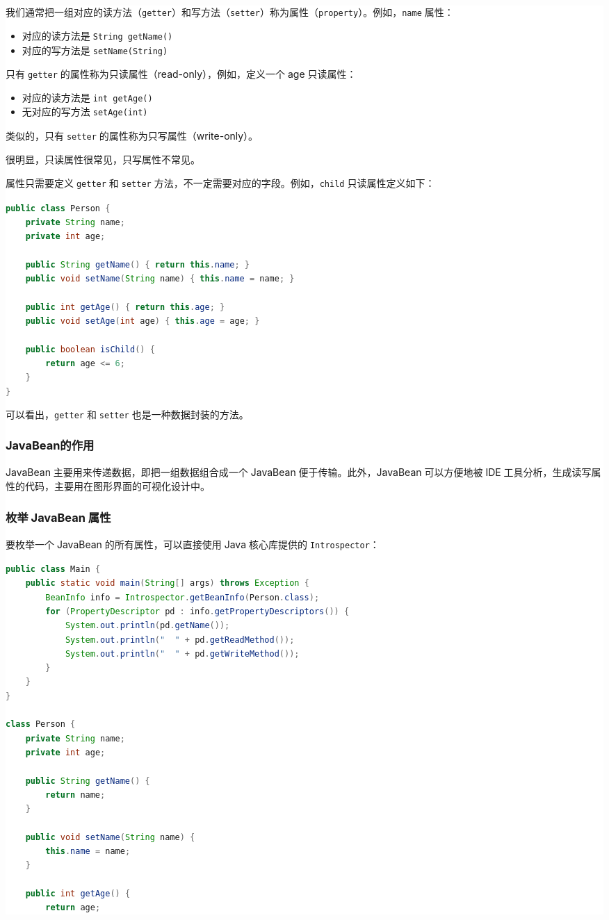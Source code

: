 我们通常把一组对应的读方法（`getter`）和写方法（`setter`）称为属性（`property`）。例如，`name` 属性：

+ 对应的读方法是 `String getName()`
+ 对应的写方法是 `setName(String)`

只有 `getter` 的属性称为只读属性（read-only），例如，定义一个 age 只读属性：

+ 对应的读方法是 `int getAge()`
+ 无对应的写方法 `setAge(int)`

类似的，只有 `setter` 的属性称为只写属性（write-only）。

很明显，只读属性很常见，只写属性不常见。

属性只需要定义 `getter` 和 `setter` 方法，不一定需要对应的字段。例如，`child` 只读属性定义如下：

```java
public class Person {
    private String name;
    private int age;

    public String getName() { return this.name; }
    public void setName(String name) { this.name = name; }

    public int getAge() { return this.age; }
    public void setAge(int age) { this.age = age; }

    public boolean isChild() {
        return age <= 6;
    }
}
```

可以看出，`getter` 和 `setter` 也是一种数据封装的方法。

### JavaBean的作用

JavaBean 主要用来传递数据，即把一组数据组合成一个 JavaBean 便于传输。此外，JavaBean 可以方便地被 IDE 工具分析，生成读写属性的代码，主要用在图形界面的可视化设计中。

### 枚举 JavaBean 属性

要枚举一个 JavaBean 的所有属性，可以直接使用 Java 核心库提供的 `Introspector`：

```java
public class Main {
    public static void main(String[] args) throws Exception {
        BeanInfo info = Introspector.getBeanInfo(Person.class);
        for (PropertyDescriptor pd : info.getPropertyDescriptors()) {
            System.out.println(pd.getName());
            System.out.println("  " + pd.getReadMethod());
            System.out.println("  " + pd.getWriteMethod());
        }
    }
}

class Person {
    private String name;
    private int age;

    public String getName() {
        return name;
    }

    public void setName(String name) {
        this.name = name;
    }

    public int getAge() {
        return age;
```
